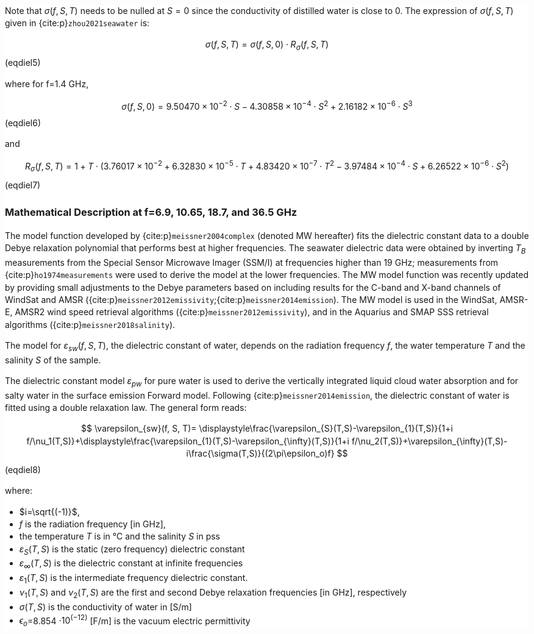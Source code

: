 Note that $\sigma(f,S,T)$ needs to be nulled at $S=0$ since the conductivity of distilled water is close to 0. The expression of 
$\sigma(f,S,T)$ given in {cite:p}`zhou2021seawater` is:

$$
\sigma(f,S,T)=\sigma(f,S,0)\cdot R_{\sigma}(f,S,T)
$$ (eqdiel5)

where for f=1.4 GHz,

$$
\sigma(f,S,0)=9.50470\times10^{-2}\cdot S -4.30858\times10^{-4}\cdot S^2+2.16182\times10^{-6}\cdot S^3
$$ (eqdiel6)

and

$$R_{\sigma}(f,S,T)=1+T\cdot(3.76017\times10^{-2} + 6.32830\times10^{-5}\cdot T +4.83420\times10^{-7}\cdot T^2 − 3.97484\times10^{-4}\cdot S+6.26522\times10^{-6}\cdot S^2)
$$ (eqdiel7)

### Mathematical Description at f=6.9, 10.65, 18.7, and 36.5 GHz

The model function developed by {cite:p}`meissner2004complex` (denoted MW hereafter) fits the dielectric constant data to a double Debye relaxation polynomial that performs best at higher frequencies. The seawater dielectric data were obtained by inverting $T_B$ measurements from the Special Sensor Microwave Imager (SSM/I) at frequencies higher than 19 GHz; measurements from {cite:p}`ho1974measurements` were used to derive the model at the lower frequencies. The MW model function was recently updated by providing small adjustments to the Debye parameters based on including results for the C-band and X-band channels of WindSat and AMSR ({cite:p}`meissner2012emissivity`;{cite:p}`meissner2014emission`). The MW model is used in the WindSat, AMSR-E, AMSR2 wind speed retrieval algorithms ({cite:p}`meissner2012emissivity`), and in the Aquarius and SMAP SSS retrieval algorithms ({cite:p}`meissner2018salinity`).

The model for $ε_{sw}(f, S, T)$, the dielectric constant of water, depends on the radiation frequency $f$, the water temperature $T$ and the salinity $S$ of the sample.

The dielectric constant model $ε_{pw}$ for pure water is used to derive the vertically integrated liquid cloud water absorption and for salty water in the surface emission Forward model. Following {cite:p}`meissner2014emission`, the dielectric constant of water is fitted using a double relaxation law. The general form reads:


$$
 \varepsilon_{sw}(f, S, T)= \displaystyle\frac{\varepsilon_{S}(T,S)-\varepsilon_{1}(T,S)}{1+i f/\nu_1(T,S)}+\displaystyle\frac{\varepsilon_{1}(T,S)-\varepsilon_{\infty}(T,S)}{1+i f/\nu_2(T,S)}+\varepsilon_{\infty}(T,S)-i\frac{\sigma(T,S)}{(2\pi\epsilon_o)f}
$$ (eqdiel8)
 
where:
 
- $i=\sqrt{(-1)}$, 
- $f$ is the radiation frequency [in GHz],
-	the temperature $T$ is in °C and the salinity $S$ in pss
-	$\varepsilon_S(T,S)$ is the static (zero frequency) dielectric constant
-	$\varepsilon_{\infty}(T,S)$ is the dielectric constant at infinite frequencies
-	$\varepsilon_1(T,S)$ is the intermediate frequency dielectric constant.
-	$\nu_1(T,S)$ and $\nu_2(T,S)$ are the first and second Debye relaxation frequencies [in GHz], respectively
-	$\sigma(T,S)$ is the conductivity of water in [S/m]
-	$\epsilon_o$=8.854 $\cdot 10^{(-12)}$ [F/m] is the vacuum electric permittivity
